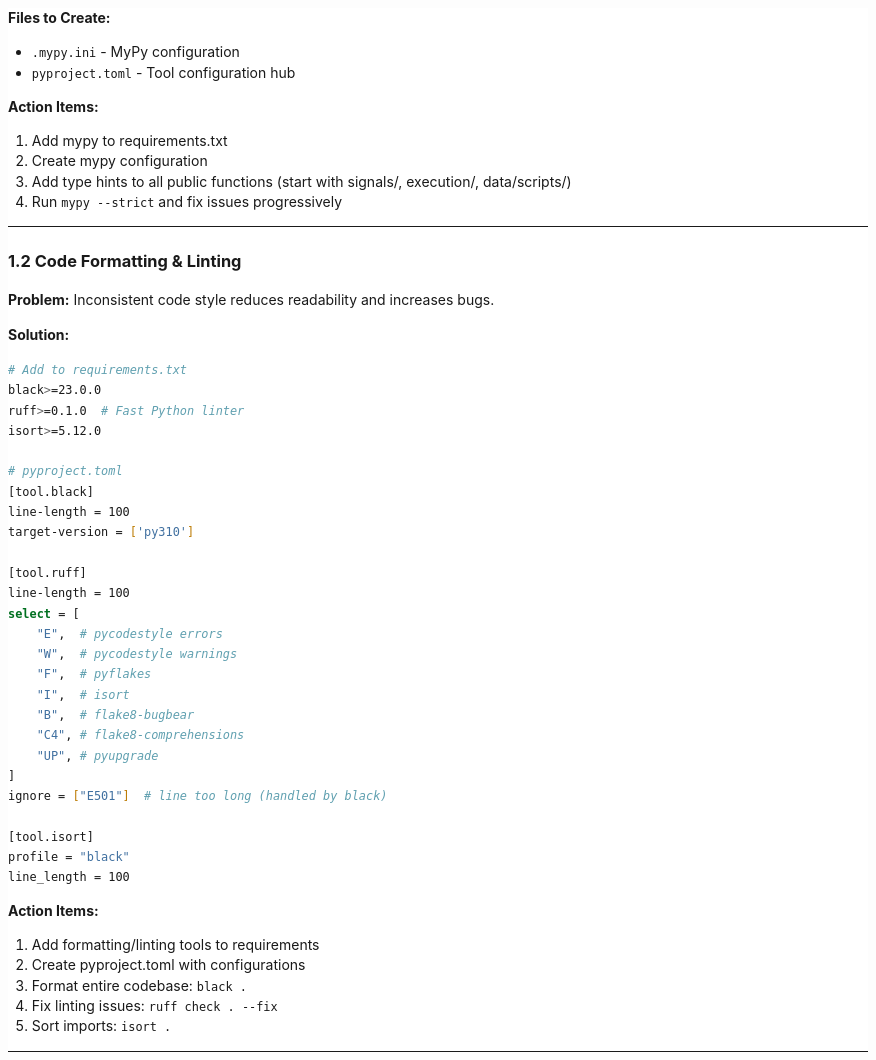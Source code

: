 **Files to Create:**
- `.mypy.ini` - MyPy configuration
- `pyproject.toml` - Tool configuration hub

**Action Items:**
1. Add mypy to requirements.txt
2. Create mypy configuration
3. Add type hints to all public functions (start with signals/, execution/, data/scripts/)
4. Run `mypy --strict` and fix issues progressively

---

### 1.2 Code Formatting & Linting
**Problem:** Inconsistent code style reduces readability and increases bugs.

**Solution:**
```bash
# Add to requirements.txt
black>=23.0.0
ruff>=0.1.0  # Fast Python linter
isort>=5.12.0

# pyproject.toml
[tool.black]
line-length = 100
target-version = ['py310']

[tool.ruff]
line-length = 100
select = [
    "E",  # pycodestyle errors
    "W",  # pycodestyle warnings
    "F",  # pyflakes
    "I",  # isort
    "B",  # flake8-bugbear
    "C4", # flake8-comprehensions
    "UP", # pyupgrade
]
ignore = ["E501"]  # line too long (handled by black)

[tool.isort]
profile = "black"
line_length = 100
```

**Action Items:**
1. Add formatting/linting tools to requirements
2. Create pyproject.toml with configurations
3. Format entire codebase: `black .`
4. Fix linting issues: `ruff check . --fix`
5. Sort imports: `isort .`

---
